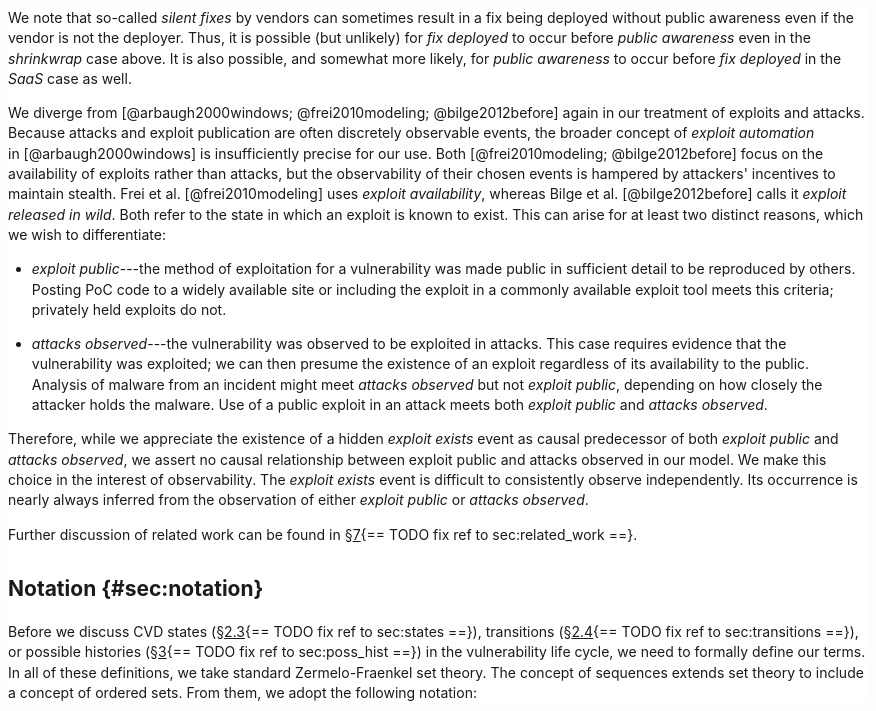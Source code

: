 We note that so-called *silent fixes* by vendors can sometimes result in
a fix being deployed without public awareness even if the vendor is not
the deployer. Thus, it is possible (but unlikely) for *fix deployed* to
occur before *public awareness* even in the *shrinkwrap* case above. It
is also possible, and somewhat more likely, for *public awareness* to
occur before *fix deployed* in the *SaaS* case as well.

We diverge
from [@arbaugh2000windows; @frei2010modeling; @bilge2012before] again in
our treatment of exploits and attacks. Because attacks and exploit
publication are often discretely observable events, the broader concept
of *exploit automation* in [@arbaugh2000windows] is insufficiently
precise for our use. Both [@frei2010modeling; @bilge2012before] focus on
the availability of exploits rather than attacks, but the observability
of their chosen events is hampered by attackers' incentives to maintain
stealth. Frei et al. [@frei2010modeling] uses *exploit availability*,
whereas Bilge et al. [@bilge2012before] calls it *exploit released in
wild*. Both refer to the state in which an exploit is known to exist.
This can arise for at least two distinct reasons, which we wish to
differentiate:

-   *exploit public*---the method of exploitation for a vulnerability
    was made public in sufficient detail to be reproduced by others.
    Posting PoC
    code to a widely available site or including the exploit in a
    commonly available exploit tool meets this criteria; privately held
    exploits do not.

-   *attacks observed*---the vulnerability was observed to be exploited
    in attacks. This case requires evidence that the vulnerability was
    exploited; we can then presume the existence of an exploit
    regardless of its availability to the public. Analysis of malware
    from an incident might meet *attacks observed* but not *exploit
    public*, depending on how closely the attacker holds the malware.
    Use of a public exploit in an attack meets both *exploit public* and
    *attacks observed*.

Therefore, while we appreciate the existence of a hidden *exploit
exists* event as causal predecessor of both *exploit public* and
*attacks observed*, we assert no causal relationship between exploit
public and attacks observed in our model. We make this choice in the
interest of observability. The *exploit exists* event is difficult to
consistently observe independently. Its occurrence is nearly always
inferred from the observation of either *exploit public* or *attacks
observed*.

Further discussion of related work can be found in
§[7](#sec:related_work){== TODO fix ref to sec:related_work ==}.

## Notation {#sec:notation}

Before we discuss CVD states
(§[2.3](#sec:states){== TODO fix ref to sec:states ==}),
transitions (§[2.4](#sec:transitions){== TODO fix ref to sec:transitions ==}), or possible histories
(§[3](#sec:poss_hist){== TODO fix ref to sec:poss_hist ==})
in the vulnerability life cycle, we need to formally define our terms.
In all of these definitions, we take standard Zermelo-Fraenkel set
theory. The concept of sequences extends set theory to include a concept
of ordered sets. From them, we adopt the following notation:
